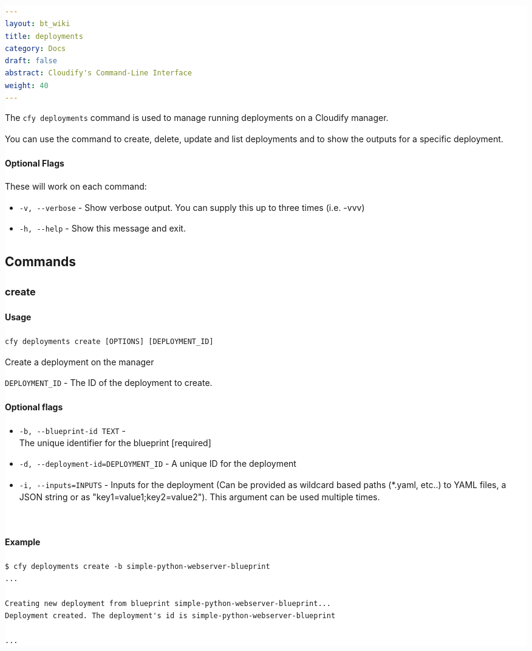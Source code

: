 ```yaml
---
layout: bt_wiki
title: deployments
category: Docs
draft: false
abstract: Cloudify's Command-Line Interface
weight: 40
---
```


The `cfy deployments` command is used to manage running deployments on a Cloudify manager.

You can use the command to create, delete, update and list deployments and to show the outputs for a specific deployment.

#### Optional Flags

These will work on each command:

* `-v, --verbose` - Show verbose output. You can supply this up to three times (i.e. -vvv)

* `-h, --help` - Show this message and exit.


## Commands

### create

#### Usage 
`cfy deployments create [OPTIONS] [DEPLOYMENT_ID]`

Create a deployment on the manager

`DEPLOYMENT_ID` -       The ID of the deployment to create.

#### Optional flags

*  `-b, --blueprint-id TEXT` -   
                        The unique identifier for the blueprint
                        [required]

*  `-d, --deployment-id=DEPLOYMENT_ID` -
                        A unique ID for the deployment
*  `-i, --inputs=INPUTS` -
                        Inputs for the deployment (Can be provided as wildcard
                        based paths (*.yaml, etc..) to YAML files, a JSON
                        string or as "key1=value1;key2=value2"). This argument
                        can be used multiple times.


&nbsp;
#### Example

```markdown
$ cfy deployments create -b simple-python-webserver-blueprint
...

Creating new deployment from blueprint simple-python-webserver-blueprint...
Deployment created. The deployment's id is simple-python-webserver-blueprint

...
```
